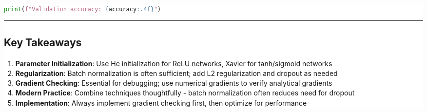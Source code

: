 ```python
print(f"Validation accuracy: {accuracy:.4f}")
```

---

## Key Takeaways

1. **Parameter Initialization**: Use He initialization for ReLU networks, Xavier for tanh/sigmoid networks
2. **Regularization**: Batch normalization is often sufficient; add L2 regularization and dropout as needed
3. **Gradient Checking**: Essential for debugging; use numerical gradients to verify analytical gradients
4. **Modern Practice**: Combine techniques thoughtfully - batch normalization often reduces need for dropout
5. **Implementation**: Always implement gradient checking first, then optimize for performance